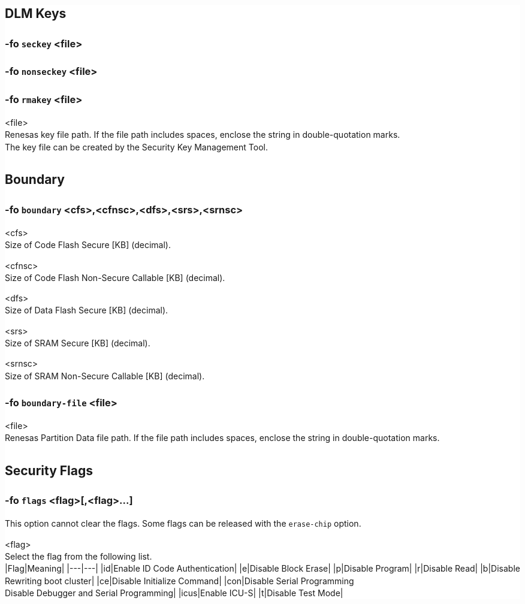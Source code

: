 ## DLM Keys
### -fo `seckey` \<file>
### -fo `nonseckey` \<file>
### -fo `rmakey` \<file>

\<file>  
Renesas key file path. If the file path includes spaces, enclose the string in double-quotation marks.  
The key file can be created by the Security Key Management Tool.

## Boundary
### -fo `boundary` \<cfs>,\<cfnsc>,\<dfs>,\<srs>,\<srnsc>

\<cfs>  
Size of Code Flash Secure [KB] (decimal).

\<cfnsc>  
Size of Code Flash Non-Secure Callable [KB] (decimal).

\<dfs>  
Size of Data Flash Secure [KB] (decimal).

\<srs>  
Size of SRAM Secure [KB] (decimal).

\<srnsc>  
Size of SRAM Non-Secure Callable [KB] (decimal).

### -fo `boundary-file` \<file>

\<file>  
Renesas Partition Data file path. If the file path includes spaces, enclose the string in double-quotation marks.

## Security Flags
### -fo `flags` \<flag>[,\<flag>...]
This option cannot clear the flags. Some flags can be released with the `erase-chip` option.

\<flag>  
Select the flag from the following list.  
|Flag|Meaning|
|---|---|
|id|Enable ID Code Authentication|
|e|Disable Block Erase|
|p|Disable Program|
|r|Disable Read|
|b|Disable Rewriting boot cluster|
|ce|Disable Initialize Command|
|con|Disable Serial Programming<br>Disable Debugger and Serial Programming|
|icus|Enable ICU-S|
|t|Disable Test Mode|
